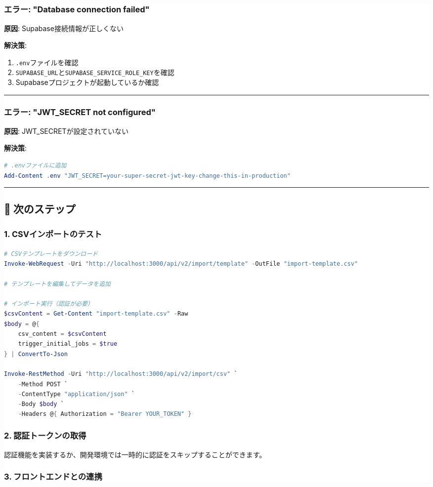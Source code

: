 ### エラー: "Database connection failed"

**原因**: Supabase接続情報が正しくない

**解決策**:
1. `.env`ファイルを確認
2. `SUPABASE_URL`と`SUPABASE_SERVICE_ROLE_KEY`を確認
3. Supabaseプロジェクトが起動しているか確認

---

### エラー: "JWT_SECRET not configured"

**原因**: JWT_SECRETが設定されていない

**解決策**:
```powershell
# .envファイルに追加
Add-Content .env "JWT_SECRET=your-super-secret-jwt-key-change-this-in-production"
```

---

## 📝 次のステップ

### 1. CSVインポートのテスト

```powershell
# CSVテンプレートをダウンロード
Invoke-WebRequest -Uri "http://localhost:3000/api/v2/import/template" -OutFile "import-template.csv"

# テンプレートを編集してデータを追加

# インポート実行（認証が必要）
$csvContent = Get-Content "import-template.csv" -Raw
$body = @{
    csv_content = $csvContent
    trigger_initial_jobs = $true
} | ConvertTo-Json

Invoke-RestMethod -Uri "http://localhost:3000/api/v2/import/csv" `
    -Method POST `
    -ContentType "application/json" `
    -Body $body `
    -Headers @{ Authorization = "Bearer YOUR_TOKEN" }
```

### 2. 認証トークンの取得

認証機能を実装するか、開発環境では一時的に認証をスキップすることができます。

### 3. フロントエンドとの連携
